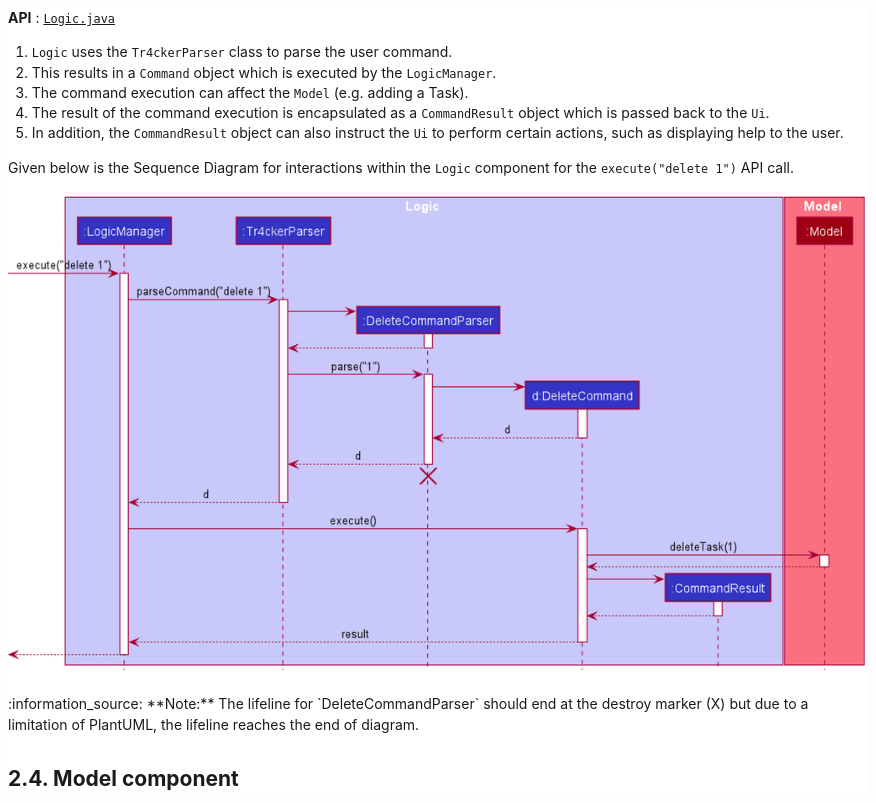 **API** :
[`Logic.java`](https://github.com/AY2021S1-CS2103T-T10-2/tp/tree/master/src/main/java/seedu/tr4cker/logic/Logic.java)

1. `Logic` uses the `Tr4ckerParser` class to parse the user command.
1. This results in a `Command` object which is executed by the `LogicManager`.
1. The command execution can affect the `Model` (e.g. adding a Task).
1. The result of the command execution is encapsulated as a `CommandResult` object which is passed back to the `Ui`.
1. In addition, the `CommandResult` object can also instruct the `Ui` to perform certain actions, such as displaying help to the user.

Given below is the Sequence Diagram for interactions within the `Logic` component for the `execute("delete 1")` API call.

![Interactions Inside the Logic Component for the `delete 1` Command](images/DeleteSequenceDiagram.png)

<div markdown="span" class="alert alert-info">:information_source: **Note:** The lifeline for `DeleteCommandParser` should
end at the destroy marker (X) but due to a limitation of PlantUML, the lifeline reaches the end of diagram.
</div>

## 2.4. Model component
